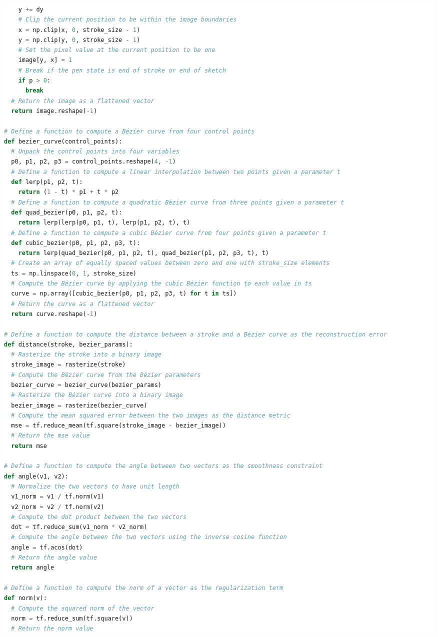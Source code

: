 ```python
    y += dy
    # Clip the current position to be within the image boundaries
    x = np.clip(x, 0, stroke_size - 1)
    y = np.clip(y, 0, stroke_size - 1)
    # Set the pixel value at the current position to be one
    image[y, x] = 1
    # Break if the pen state is end of stroke or end of sketch
    if p > 0:
      break
  # Return the image as a flattened vector
  return image.reshape(-1)

# Define a function to compute a Bézier curve from four control points
def bezier_curve(control_points):
  # Unpack the control points into four variables
  p0, p1, p2, p3 = control_points.reshape(4, -1)
  # Define a function to compute a linear interpolation between two points given a parameter t
  def lerp(p1, p2, t):
    return (1 - t) * p1 + t * p2
  # Define a function to compute a quadratic Bézier curve from three points given a parameter t
  def quad_bezier(p0, p1, p2, t):
    return lerp(lerp(p0, p1, t), lerp(p1, p2, t), t)
  # Define a function to compute a cubic Bézier curve from four points given a parameter t
  def cubic_bezier(p0, p1, p2, p3, t):
    return lerp(quad_bezier(p0, p1, p2, t), quad_bezier(p1, p2, p3, t), t)
  # Create an array of equally spaced values between zero and one with stroke_size elements
  ts = np.linspace(0, 1, stroke_size)
  # Compute the Bézier curve by applying the cubic Bézier function to each value in ts
  curve = np.array([cubic_bezier(p0, p1, p2, p3, t) for t in ts])
  # Return the curve as a flattened vector
  return curve.reshape(-1)

# Define a function to compute the distance between a stroke and a Bézier curve as the reconstruction error
def distance(stroke, bezier_params):
  # Rasterize the stroke into a binary image
  stroke_image = rasterize(stroke)
  # Compute the Bézier curve from the Bézier parameters
  bezier_curve = bezier_curve(bezier_params)
  # Rasterize the Bézier curve into a binary image
  bezier_image = rasterize(bezier_curve)
  # Compute the mean squared error between the two images as the distance metric
  mse = tf.reduce_mean(tf.square(stroke_image - bezier_image))
  # Return the mse value
  return mse

# Define a function to compute the angle between two vectors as the smoothness constraint
def angle(v1, v2):
  # Normalize the two vectors to have unit length
  v1_norm = v1 / tf.norm(v1)
  v2_norm = v2 / tf.norm(v2)
  # Compute the dot product between the two vectors
  dot = tf.reduce_sum(v1_norm * v2_norm)
  # Compute the angle between the two vectors using the inverse cosine function
  angle = tf.acos(dot)
  # Return the angle value
  return angle

# Define a function to compute the norm of a vector as the regularization term
def norm(v):
  # Compute the squared norm of the vector
  norm = tf.reduce_sum(tf.square(v))
  # Return the norm value
```

[1]: https://arxiv.org/pdf/2007.02190v2.pdf "B ezierSketch: A generative model for scalable vector sketches - arXiv.org"
[2]: https://arxiv.org/abs/2007.02190 "BézierSketch: A generative model for scalable vector sketches"
[3]: http://export.arxiv.org/abs/2007.02190 "[2007.02190] B\\'ezierSketch: A generative model for scalable vector ..."
[1]: https://arxiv.org/pdf/2007.02190v2.pdf "B ezierSketch: A generative model for scalable vector sketches - arXiv.org"
[2]: https://arxiv.org/abs/2007.02190 "BézierSketch: A generative model for scalable vector sketches"
[3]: http://export.arxiv.org/abs/2007.02190 "[2007.02190] B\\'ezierSketch: A generative model for scalable vector ..."